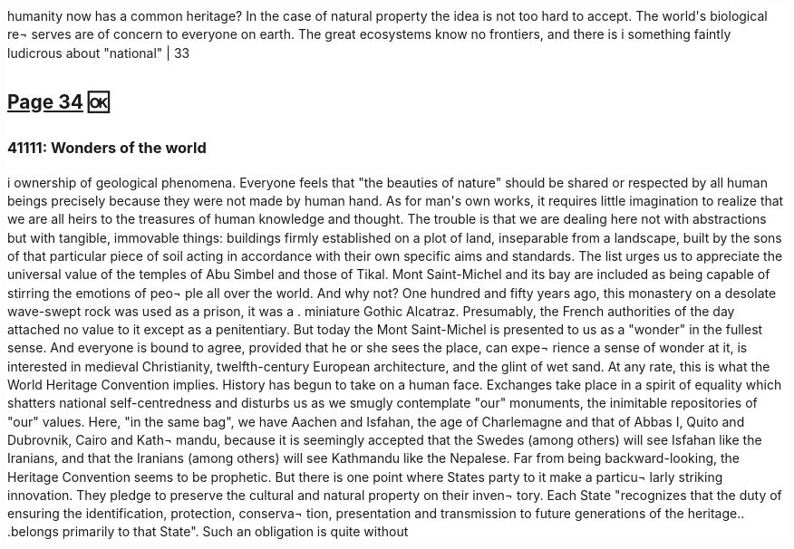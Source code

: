 humanity now has a common heritage?
In the case of natural property the idea is not
too hard to accept. The world's biological re¬
serves are of concern to everyone on earth. The
great ecosystems know no frontiers, and there is i
something faintly ludicrous about "national" |
33
## [Page 34](https://demo.humlab.umu.se/courier/074761engo.pdf#page=34) 🆗
### 41111: Wonders of the world
i ownership of geological phenomena. Everyone
feels that "the beauties of nature" should be
shared or respected by all human beings precisely
because they were not made by human hand. As
for man's own works, it requires little imagination
to realize that we are all heirs to the treasures of
human knowledge and thought. The trouble is
that we are dealing here not with abstractions but
with tangible, immovable things: buildings firmly
established on a plot of land, inseparable from a
landscape, built by the sons of that particular
piece of soil acting in accordance with their own
specific aims and standards.
The list urges us to appreciate the universal
value of the temples of Abu Simbel and those of
Tikal. Mont Saint-Michel and its bay are included
as being capable of stirring the emotions of peo¬
ple all over the world. And why not? One hundred
and fifty years ago, this monastery on a desolate
wave-swept rock was used as a prison, it was a
. miniature Gothic Alcatraz. Presumably, the
French authorities of the day attached no value to
it except as a penitentiary. But today the Mont
Saint-Michel is presented to us as a "wonder" in
the fullest sense. And everyone is bound to agree,
provided that he or she sees the place, can expe¬
rience a sense of wonder at it, is interested in
medieval Christianity, twelfth-century European
architecture, and the glint of wet sand.
At any rate, this is what the World Heritage
Convention implies. History has begun to take on
a human face. Exchanges take place in a spirit of
equality which shatters national self-centredness
and disturbs us as we smugly contemplate "our"
monuments, the inimitable repositories of "our"
values. Here, "in the same bag", we have Aachen
and Isfahan, the age of Charlemagne and that of
Abbas I, Quito and Dubrovnik, Cairo and Kath¬
mandu, because it is seemingly accepted that the
Swedes (among others) will see Isfahan like the
Iranians, and that the Iranians (among others) will
see Kathmandu like the Nepalese.
Far from being backward-looking, the Heritage
Convention seems to be prophetic. But there is
one point where States party to it make a particu¬
larly striking innovation. They pledge to preserve
the cultural and natural property on their inven¬
tory. Each State "recognizes that the duty of
ensuring the identification, protection, conserva¬
tion, presentation and transmission to future
generations of the heritage.. .belongs primarily to
that State". Such an obligation is quite without